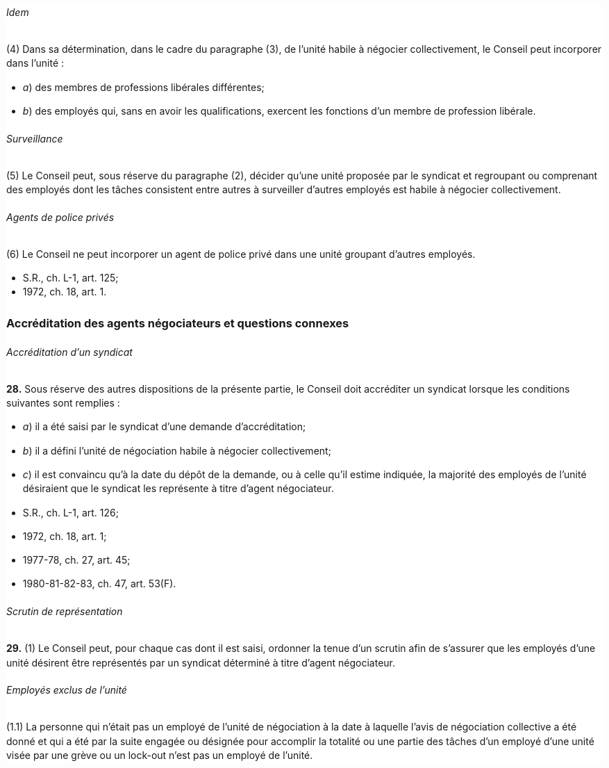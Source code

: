 ###### Idem

(4) Dans sa détermination, dans le cadre du paragraphe (3), de l’unité habile à négocier collectivement, le Conseil peut incorporer dans l’unité :

  * _a_) des membres de professions libérales différentes;

  * _b_) des employés qui, sans en avoir les qualifications, exercent les fonctions d’un membre de profession libérale.

###### Surveillance

(5) Le Conseil peut, sous réserve du paragraphe (2), décider qu’une unité proposée par le syndicat et regroupant ou comprenant des employés dont les tâches consistent entre autres à surveiller d’autres employés est habile à négocier collectivement.

###### Agents de police privés

(6) Le Conseil ne peut incorporer un agent de police privé dans une unité groupant d’autres employés.

  * S.R., ch. L-1, art. 125;
  * 1972, ch. 18, art. 1.

### Accréditation des agents négociateurs et questions connexes

###### Accréditation d’un syndicat

**28.** Sous réserve des autres dispositions de la présente partie, le Conseil doit accréditer un syndicat lorsque les conditions suivantes sont remplies :

  * _a_) il a été saisi par le syndicat d’une demande d’accréditation;

  * _b_) il a défini l’unité de négociation habile à négocier collectivement;

  * _c_) il est convaincu qu’à la date du dépôt de la demande, ou à celle qu’il estime indiquée, la majorité des employés de l’unité désiraient que le syndicat les représente à titre d’agent négociateur.

  * S.R., ch. L-1, art. 126;
  * 1972, ch. 18, art. 1;
  * 1977-78, ch. 27, art. 45;
  * 1980-81-82-83, ch. 47, art. 53(F).

###### Scrutin de représentation

**29.** (1) Le Conseil peut, pour chaque cas dont il est saisi, ordonner la tenue d’un scrutin afin de s’assurer que les employés d’une unité désirent être représentés par un syndicat déterminé à titre d’agent négociateur.

###### Employés exclus de l’unité

(1.1) La personne qui n’était pas un employé de l’unité de négociation à la date à laquelle l’avis de négociation collective a été donné et qui a été par la suite engagée ou désignée pour accomplir la totalité ou une partie des tâches d’un employé d’une unité visée par une grève ou un lock-out n’est pas un employé de l’unité.
